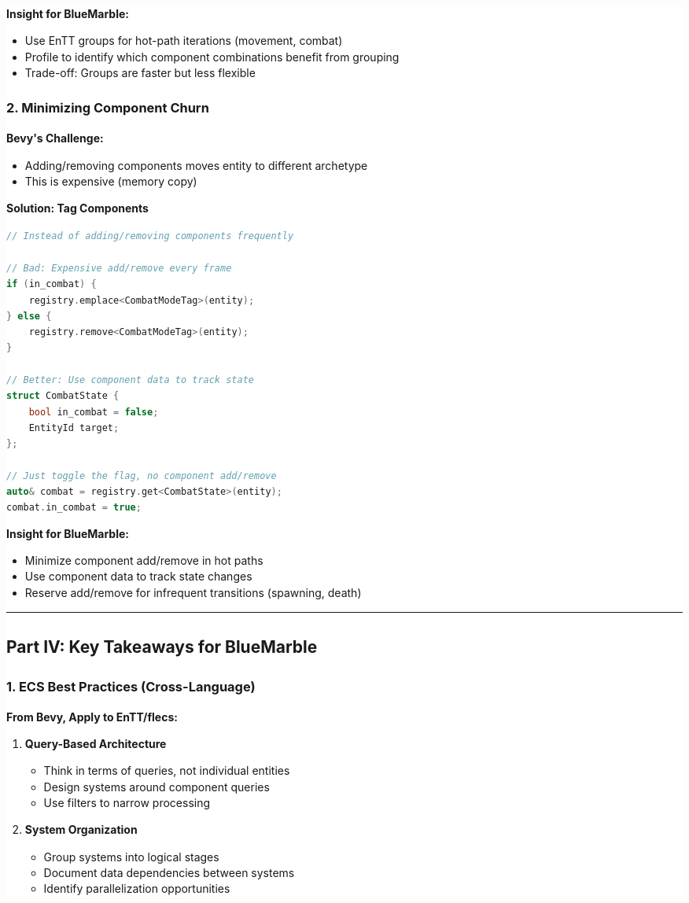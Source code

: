 **Insight for BlueMarble:**
- Use EnTT groups for hot-path iterations (movement, combat)
- Profile to identify which component combinations benefit from grouping
- Trade-off: Groups are faster but less flexible

### 2. Minimizing Component Churn

**Bevy's Challenge:**
- Adding/removing components moves entity to different archetype
- This is expensive (memory copy)

**Solution: Tag Components**

```cpp
// Instead of adding/removing components frequently

// Bad: Expensive add/remove every frame
if (in_combat) {
    registry.emplace<CombatModeTag>(entity);
} else {
    registry.remove<CombatModeTag>(entity);
}

// Better: Use component data to track state
struct CombatState {
    bool in_combat = false;
    EntityId target;
};

// Just toggle the flag, no component add/remove
auto& combat = registry.get<CombatState>(entity);
combat.in_combat = true;
```

**Insight for BlueMarble:**
- Minimize component add/remove in hot paths
- Use component data to track state changes
- Reserve add/remove for infrequent transitions (spawning, death)

---

## Part IV: Key Takeaways for BlueMarble

### 1. ECS Best Practices (Cross-Language)

**From Bevy, Apply to EnTT/flecs:**

1. **Query-Based Architecture**
   - Think in terms of queries, not individual entities
   - Design systems around component queries
   - Use filters to narrow processing

2. **System Organization**
   - Group systems into logical stages
   - Document data dependencies between systems
   - Identify parallelization opportunities
